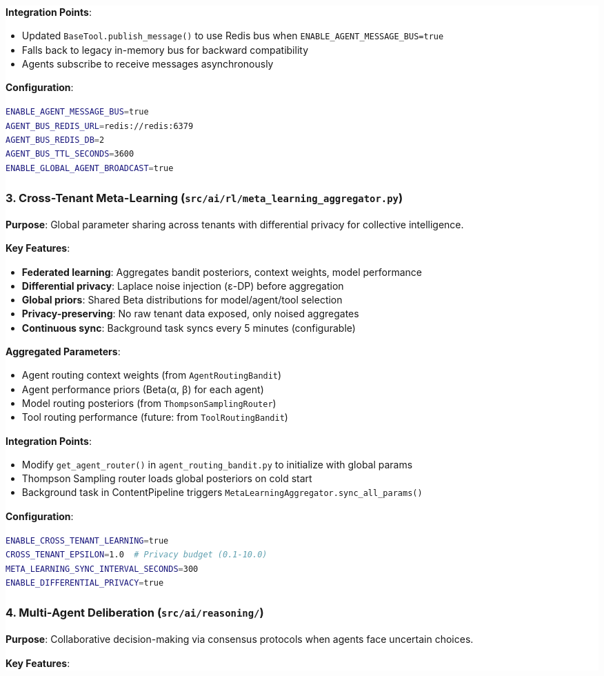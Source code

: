 **Integration Points**:

- Updated `BaseTool.publish_message()` to use Redis bus when `ENABLE_AGENT_MESSAGE_BUS=true`
- Falls back to legacy in-memory bus for backward compatibility
- Agents subscribe to receive messages asynchronously

**Configuration**:

```bash
ENABLE_AGENT_MESSAGE_BUS=true
AGENT_BUS_REDIS_URL=redis://redis:6379
AGENT_BUS_REDIS_DB=2
AGENT_BUS_TTL_SECONDS=3600
ENABLE_GLOBAL_AGENT_BROADCAST=true
```

### 3. Cross-Tenant Meta-Learning (`src/ai/rl/meta_learning_aggregator.py`)

**Purpose**: Global parameter sharing across tenants with differential privacy for collective intelligence.

**Key Features**:

- **Federated learning**: Aggregates bandit posteriors, context weights, model performance
- **Differential privacy**: Laplace noise injection (ε-DP) before aggregation
- **Global priors**: Shared Beta distributions for model/agent/tool selection
- **Privacy-preserving**: No raw tenant data exposed, only noised aggregates
- **Continuous sync**: Background task syncs every 5 minutes (configurable)

**Aggregated Parameters**:

- Agent routing context weights (from `AgentRoutingBandit`)
- Agent performance priors (Beta(α, β) for each agent)
- Model routing posteriors (from `ThompsonSamplingRouter`)
- Tool routing performance (future: from `ToolRoutingBandit`)

**Integration Points**:

- Modify `get_agent_router()` in `agent_routing_bandit.py` to initialize with global params
- Thompson Sampling router loads global posteriors on cold start
- Background task in ContentPipeline triggers `MetaLearningAggregator.sync_all_params()`

**Configuration**:

```bash
ENABLE_CROSS_TENANT_LEARNING=true
CROSS_TENANT_EPSILON=1.0  # Privacy budget (0.1-10.0)
META_LEARNING_SYNC_INTERVAL_SECONDS=300
ENABLE_DIFFERENTIAL_PRIVACY=true
```

### 4. Multi-Agent Deliberation (`src/ai/reasoning/`)

**Purpose**: Collaborative decision-making via consensus protocols when agents face uncertain choices.

**Key Features**:
